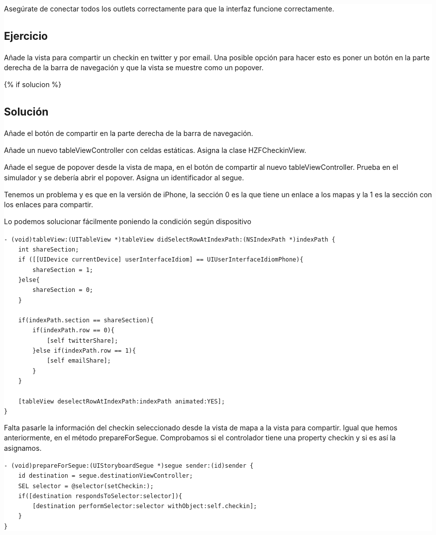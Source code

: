 Asegúrate de conectar todos los outlets correctamente para que la interfaz funcione correctamente.


## Ejercicio

Añade la vista para compartir un checkin en twitter y por email. Una posible opción para hacer esto es poner un botón en la parte derecha de la barra de navegación y que la vista se muestre como un popover.

{% if solucion %}

## Solución

Añade el botón de compartir en la parte derecha de la barra de navegación.

Añade un nuevo tableViewController con celdas estáticas. Asigna la clase HZFCheckinView.

Añade el segue de popover desde la vista de mapa, en el botón de compartir al nuevo tableViewController. Prueba en el simulador y se debería abrir el popover. Asigna un identificador al segue.

Tenemos un problema y es que en la versión de iPhone, la sección 0 es la que tiene un enlace a los mapas y la 1 es la sección con los enlaces para compartir.

Lo podemos solucionar fácilmente poniendo la condición según dispositivo

	- (void)tableView:(UITableView *)tableView didSelectRowAtIndexPath:(NSIndexPath *)indexPath {
	    int shareSection;
	    if ([[UIDevice currentDevice] userInterfaceIdiom] == UIUserInterfaceIdiomPhone){
	        shareSection = 1;
	    }else{
	        shareSection = 0;
	    }
	    
	    if(indexPath.section == shareSection){
	        if(indexPath.row == 0){
	            [self twitterShare];
	        }else if(indexPath.row == 1){
	            [self emailShare];
	        }
	    }
	    
	    [tableView deselectRowAtIndexPath:indexPath animated:YES];
	}

Falta pasarle la información del checkin seleccionado desde la vista de mapa a la vista para compartir. Igual que hemos anteriormente, en el método prepareForSegue. Comprobamos si el controlador tiene una property checkin y si es así la asignamos.

	- (void)prepareForSegue:(UIStoryboardSegue *)segue sender:(id)sender {
	    id destination = segue.destinationViewController;
	    SEL selector = @selector(setCheckin:);
	    if([destination respondsToSelector:selector]){
	        [destination performSelector:selector withObject:self.checkin];
	    }
	}
